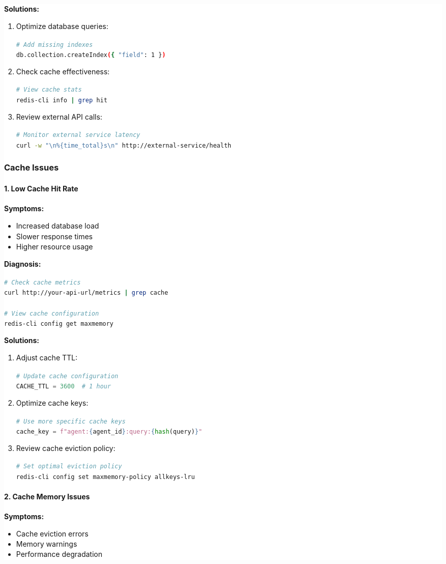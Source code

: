 **Solutions:**
1. Optimize database queries:
   ```bash
   # Add missing indexes
   db.collection.createIndex({ "field": 1 })
   ```

2. Check cache effectiveness:
   ```bash
   # View cache stats
   redis-cli info | grep hit
   ```

3. Review external API calls:
   ```bash
   # Monitor external service latency
   curl -w "\n%{time_total}s\n" http://external-service/health
   ```

### Cache Issues

#### 1. Low Cache Hit Rate
**Symptoms:**
- Increased database load
- Slower response times
- Higher resource usage

**Diagnosis:**
```bash
# Check cache metrics
curl http://your-api-url/metrics | grep cache

# View cache configuration
redis-cli config get maxmemory
```

**Solutions:**
1. Adjust cache TTL:
   ```python
   # Update cache configuration
   CACHE_TTL = 3600  # 1 hour
   ```

2. Optimize cache keys:
   ```python
   # Use more specific cache keys
   cache_key = f"agent:{agent_id}:query:{hash(query)}"
   ```

3. Review cache eviction policy:
   ```bash
   # Set optimal eviction policy
   redis-cli config set maxmemory-policy allkeys-lru
   ```

#### 2. Cache Memory Issues
**Symptoms:**
- Cache eviction errors
- Memory warnings
- Performance degradation
